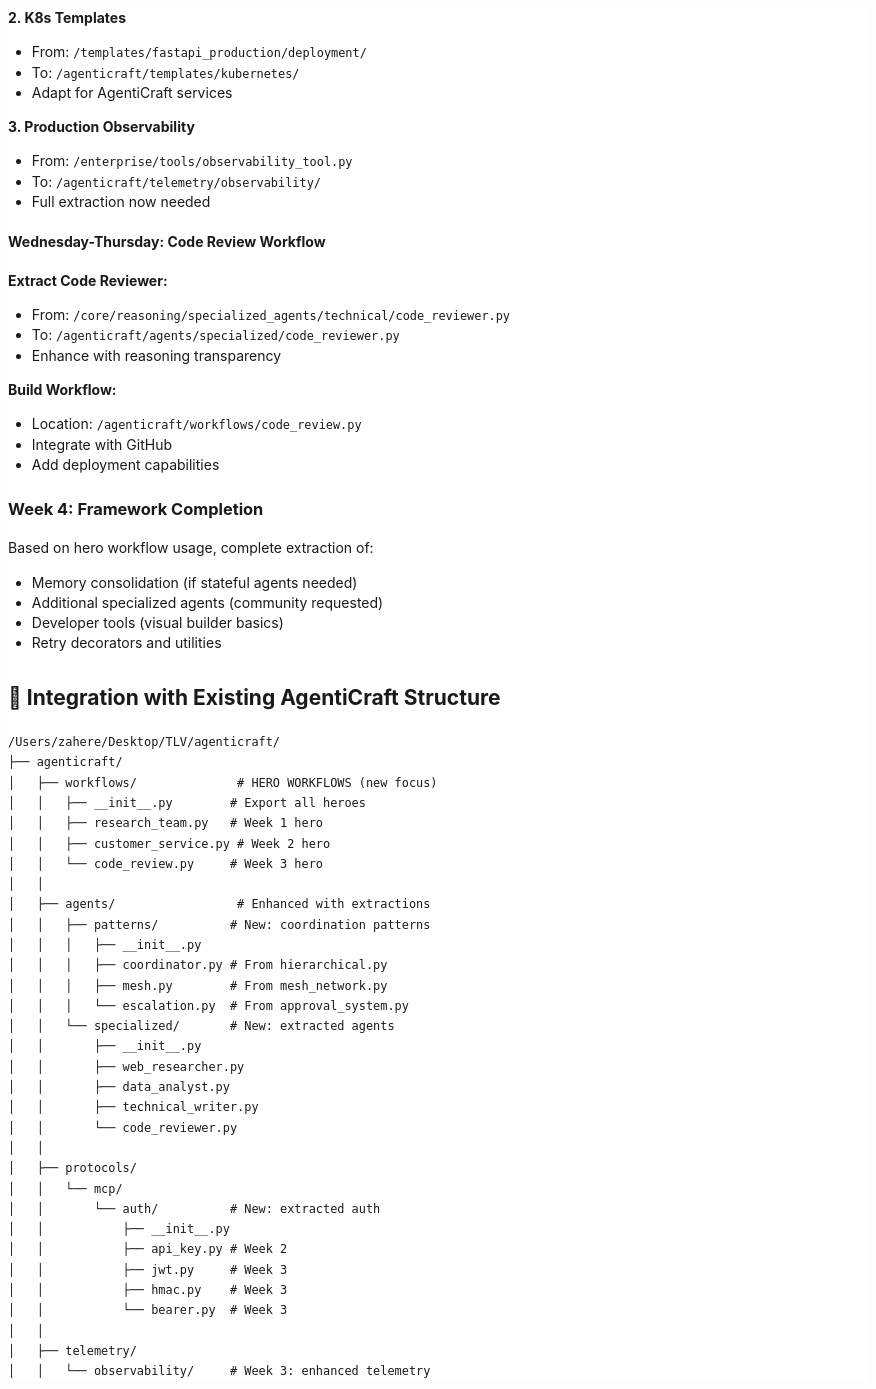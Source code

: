 **2. K8s Templates**
- From: `/templates/fastapi_production/deployment/`
- To: `/agenticraft/templates/kubernetes/`
- Adapt for AgentiCraft services

**3. Production Observability**
- From: `/enterprise/tools/observability_tool.py`
- To: `/agenticraft/telemetry/observability/`
- Full extraction now needed

#### Wednesday-Thursday: Code Review Workflow

**Extract Code Reviewer:**
- From: `/core/reasoning/specialized_agents/technical/code_reviewer.py`
- To: `/agenticraft/agents/specialized/code_reviewer.py`
- Enhance with reasoning transparency

**Build Workflow:**
- Location: `/agenticraft/workflows/code_review.py`
- Integrate with GitHub
- Add deployment capabilities

### Week 4: Framework Completion

Based on hero workflow usage, complete extraction of:
- Memory consolidation (if stateful agents needed)
- Additional specialized agents (community requested)
- Developer tools (visual builder basics)
- Retry decorators and utilities

## 📁 Integration with Existing AgentiCraft Structure

```
/Users/zahere/Desktop/TLV/agenticraft/
├── agenticraft/
│   ├── workflows/              # HERO WORKFLOWS (new focus)
│   │   ├── __init__.py        # Export all heroes
│   │   ├── research_team.py   # Week 1 hero
│   │   ├── customer_service.py # Week 2 hero
│   │   └── code_review.py     # Week 3 hero
│   │
│   ├── agents/                 # Enhanced with extractions
│   │   ├── patterns/          # New: coordination patterns
│   │   │   ├── __init__.py
│   │   │   ├── coordinator.py # From hierarchical.py
│   │   │   ├── mesh.py        # From mesh_network.py
│   │   │   └── escalation.py  # From approval_system.py
│   │   └── specialized/       # New: extracted agents
│   │       ├── __init__.py
│   │       ├── web_researcher.py
│   │       ├── data_analyst.py
│   │       ├── technical_writer.py
│   │       └── code_reviewer.py
│   │
│   ├── protocols/
│   │   └── mcp/
│   │       └── auth/          # New: extracted auth
│   │           ├── __init__.py
│   │           ├── api_key.py # Week 2
│   │           ├── jwt.py     # Week 3
│   │           ├── hmac.py    # Week 3
│   │           └── bearer.py  # Week 3
│   │
│   ├── telemetry/
│   │   └── observability/     # Week 3: enhanced telemetry
```